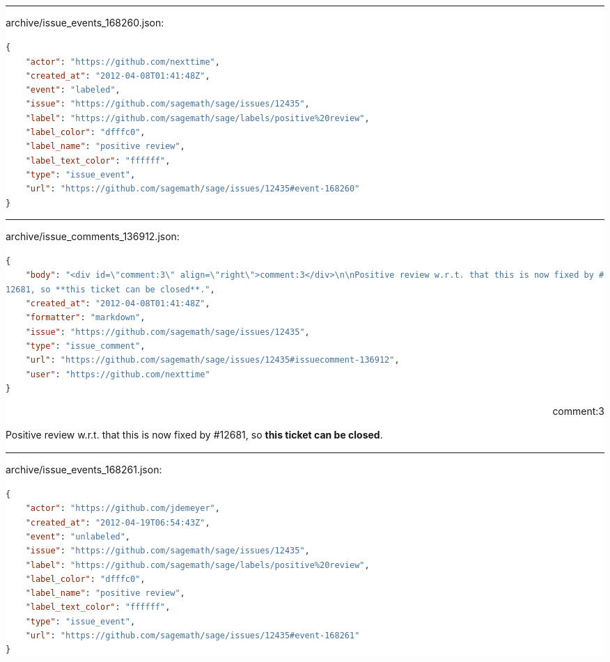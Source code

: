 

---

archive/issue_events_168260.json:
```json
{
    "actor": "https://github.com/nexttime",
    "created_at": "2012-04-08T01:41:48Z",
    "event": "labeled",
    "issue": "https://github.com/sagemath/sage/issues/12435",
    "label": "https://github.com/sagemath/sage/labels/positive%20review",
    "label_color": "dfffc0",
    "label_name": "positive review",
    "label_text_color": "ffffff",
    "type": "issue_event",
    "url": "https://github.com/sagemath/sage/issues/12435#event-168260"
}
```



---

archive/issue_comments_136912.json:
```json
{
    "body": "<div id=\"comment:3\" align=\"right\">comment:3</div>\n\nPositive review w.r.t. that this is now fixed by #12681, so **this ticket can be closed**.",
    "created_at": "2012-04-08T01:41:48Z",
    "formatter": "markdown",
    "issue": "https://github.com/sagemath/sage/issues/12435",
    "type": "issue_comment",
    "url": "https://github.com/sagemath/sage/issues/12435#issuecomment-136912",
    "user": "https://github.com/nexttime"
}
```

<div id="comment:3" align="right">comment:3</div>

Positive review w.r.t. that this is now fixed by #12681, so **this ticket can be closed**.



---

archive/issue_events_168261.json:
```json
{
    "actor": "https://github.com/jdemeyer",
    "created_at": "2012-04-19T06:54:43Z",
    "event": "unlabeled",
    "issue": "https://github.com/sagemath/sage/issues/12435",
    "label": "https://github.com/sagemath/sage/labels/positive%20review",
    "label_color": "dfffc0",
    "label_name": "positive review",
    "label_text_color": "ffffff",
    "type": "issue_event",
    "url": "https://github.com/sagemath/sage/issues/12435#event-168261"
}
```

